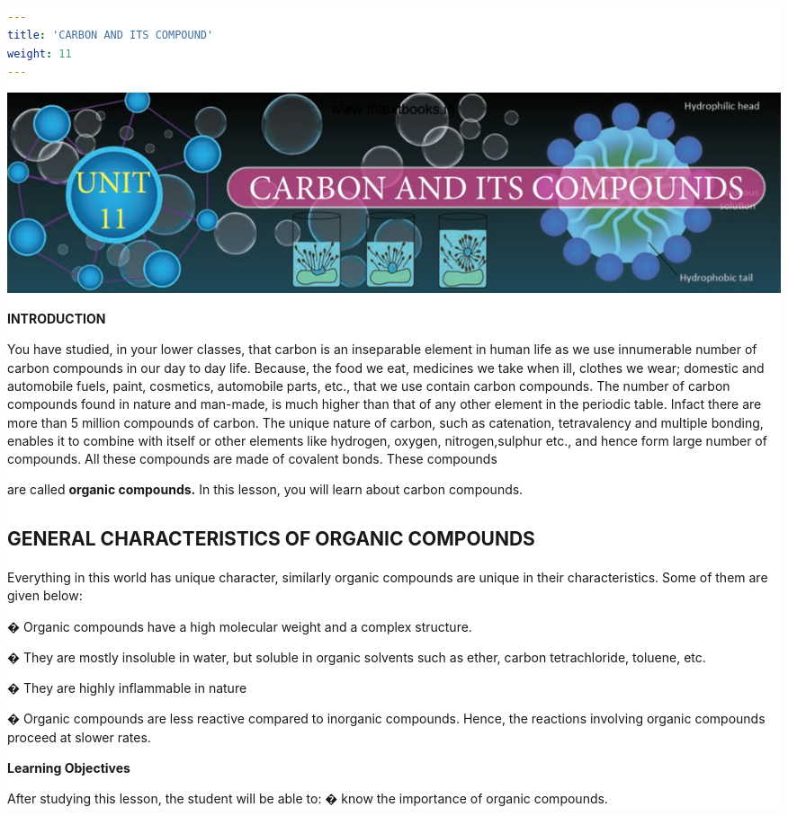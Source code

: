 ```yaml
---
title: 'CARBON AND ITS COMPOUND'
weight: 11
---
```



![Picture4](./1.png)


**INTRODUCTION**

You have studied, in your lower classes, that carbon is an inseparable element in human life as we use innumerable number of carbon compounds in our day to day life. Because, the food we eat, medicines we take when ill, clothes we wear; domestic and automobile fuels, paint, cosmetics, automobile parts, etc., that we use contain carbon compounds. The number of carbon compounds found in nature and man-made, is much higher than that of any other element in the periodic table. Infact there are more than 5 million compounds of carbon. The unique nature of carbon, such as catenation, tetravalency and multiple bonding, enables it to combine with itself or other elements like hydrogen, oxygen, nitrogen,sulphur etc., and hence form large number of compounds. All these compounds are made of covalent bonds. These compounds

are called **organic compounds.** In this lesson, you will learn about carbon compounds.

## GENERAL CHARACTERISTICS OF ORGANIC COMPOUNDS


Everything in this world has unique character, similarly organic compounds are unique in their characteristics. Some of them are given below:

� Organic compounds have a high molecular weight and a complex structure.

� They are mostly insoluble in water, but soluble in organic solvents such as ether, carbon tetrachloride, toluene, etc.

� They are highly inflammable in nature 

� Organic compounds are less reactive
compared to inorganic compounds. Hence, the reactions involving organic compounds proceed at slower rates.

**Learning Objectives**

After studying this lesson, the student will be able to: 
� know the importance of organic compounds. 
